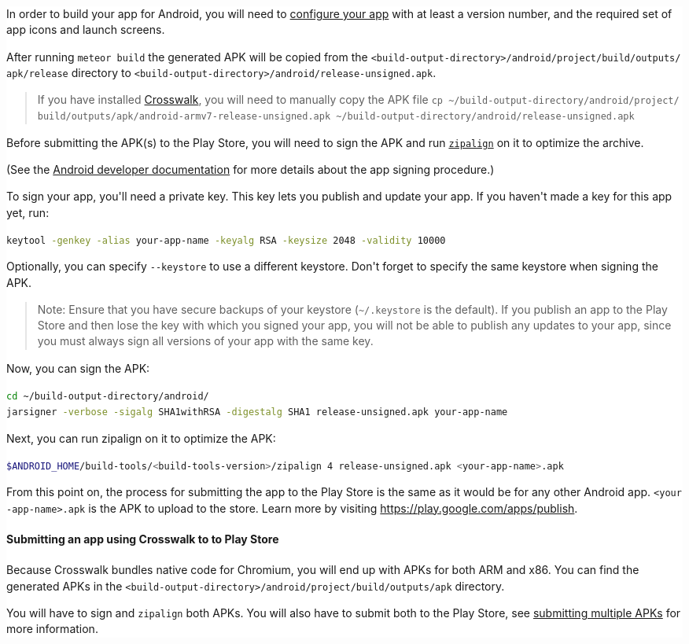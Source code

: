 In order to build your app for Android, you will need to [configure your app](#configuring-your-app) with at least a version number, and the required set of app icons and launch screens.

After running `meteor build` the generated APK will be copied from the `<build-output-directory>/android/project/build/outputs/apk/release` directory to `<build-output-directory>/android/release-unsigned.apk`.
> If you have installed [Crosswalk](https://atmospherejs.com/meteor/crosswalk), you will need to manually copy the APK file `cp ~/build-output-directory/android/project/build/outputs/apk/android-armv7-release-unsigned.apk ~/build-output-directory/android/release-unsigned.apk`

Before submitting the APK(s) to the Play Store, you will need to sign the APK and run [`zipalign`](http://developer.android.com/tools/help/zipalign.html) on it to optimize the archive.

(See the [Android developer documentation](http://developer.android.com/tools/publishing/app-signing.html) for more details about the app signing procedure.)

To sign your app, you'll need a private key. This key lets you publish and update your app. If you haven't made a key for this app yet, run:
```sh
keytool -genkey -alias your-app-name -keyalg RSA -keysize 2048 -validity 10000
```
Optionally, you can specify `--keystore` to use a different keystore. Don't forget to specify the same keystore when signing the APK.
> Note: Ensure that you have secure backups of your keystore (`~/.keystore` is the default). If you publish an app to the Play Store and then lose the key with which you signed your app, you will not be able to publish any updates to your app, since you must always sign all versions of your app with the same key.

Now, you can sign the APK:
```sh
cd ~/build-output-directory/android/
jarsigner -verbose -sigalg SHA1withRSA -digestalg SHA1 release-unsigned.apk your-app-name
```
Next, you can run zipalign on it to optimize the APK:
```sh
$ANDROID_HOME/build-tools/<build-tools-version>/zipalign 4 release-unsigned.apk <your-app-name>.apk
```

From this point on, the process for submitting the app to the Play Store is the same as it would be for any other Android app. `<your-app-name>.apk` is the APK to upload to the store. Learn more by visiting https://play.google.com/apps/publish.

<h4>Submitting an app using Crosswalk to to Play Store</h4>

Because Crosswalk bundles native code for Chromium, you will end up with APKs for both ARM and x86. You can find the generated APKs in the `<build-output-directory>/android/project/build/outputs/apk` directory.

You will have to sign and `zipalign` both APKs. You will also have to submit both to the Play Store, see  [submitting multiple APKs](http://developer.android.com/google/play/publishing/multiple-apks.html) for more information.
